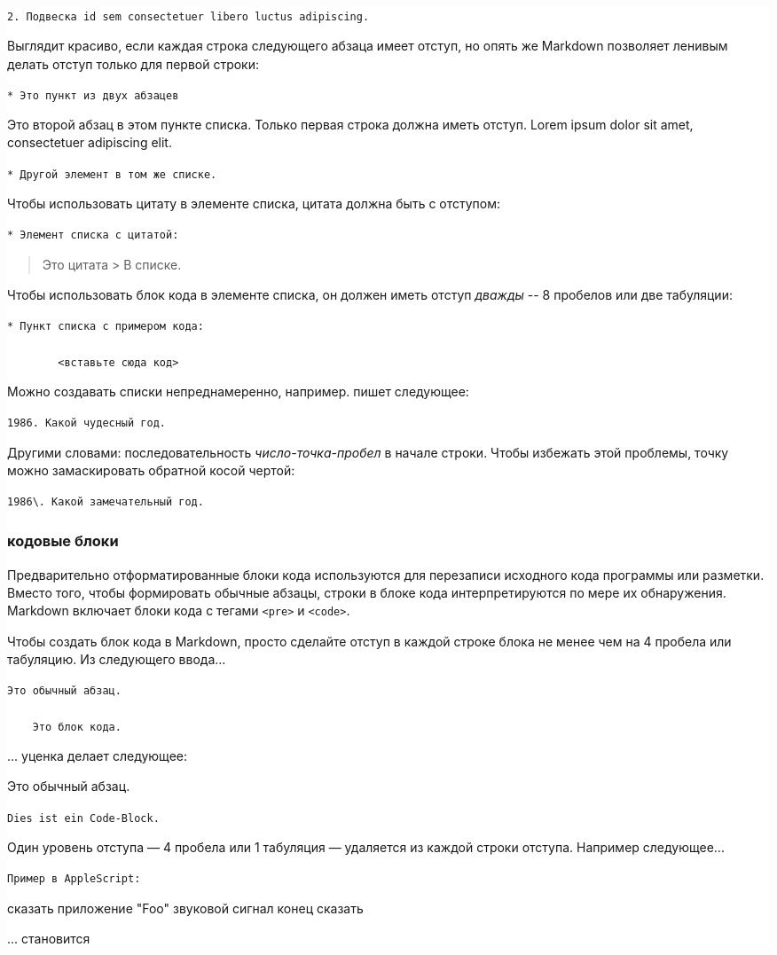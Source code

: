    2. Подвеска id sem consectetuer libero luctus adipiscing.

Выглядит красиво, если каждая строка следующего абзаца имеет отступ, но опять же Markdown позволяет ленивым делать отступ только для первой строки:

    * Это пункт из двух абзацев

Это второй абзац в этом пункте списка. Только первая строка должна иметь отступ. Lorem ipsum dolor sit amet, consectetuer adipiscing elit.

    * Другой элемент в том же списке.

Чтобы использовать цитату в элементе списка, цитата должна быть с отступом:

    * Элемент списка с цитатой:

> Это цитата > В списке.

Чтобы использовать блок кода в элементе списка, он должен иметь отступ *дважды* -- 8 пробелов или две табуляции:

    * Пункт списка с примером кода:

            <вставьте сюда код>

Можно создавать списки непреднамеренно, например.
пишет следующее:

    1986. Какой чудесный год.

Другими словами: последовательность *число-точка-пробел* в начале строки. Чтобы избежать этой проблемы, точку можно замаскировать обратной косой чертой:

    1986\. Какой замечательный год.

<h3 id="precode">кодовые блоки</h3>

Предварительно отформатированные блоки кода используются для перезаписи исходного кода программы или разметки. Вместо того, чтобы формировать обычные абзацы, строки в блоке кода интерпретируются по мере их обнаружения. Markdown включает блоки кода с тегами `<pre>` и `<code>`.

Чтобы создать блок кода в Markdown, просто сделайте отступ в каждой строке блока не менее чем на 4 пробела или табуляцию. Из следующего ввода...

    Это обычный абзац.

        Это блок кода.

... уценка делает следующее:

<p>Это обычный абзац.</p>

<pre><code>Dies ist ein Code-Block.
</code></pre>

Один уровень отступа — 4 пробела или 1 табуляция — удаляется из каждой строки отступа. Например следующее...

    Пример в AppleScript:

сказать приложение "Foo" звуковой сигнал конец сказать

... становится
